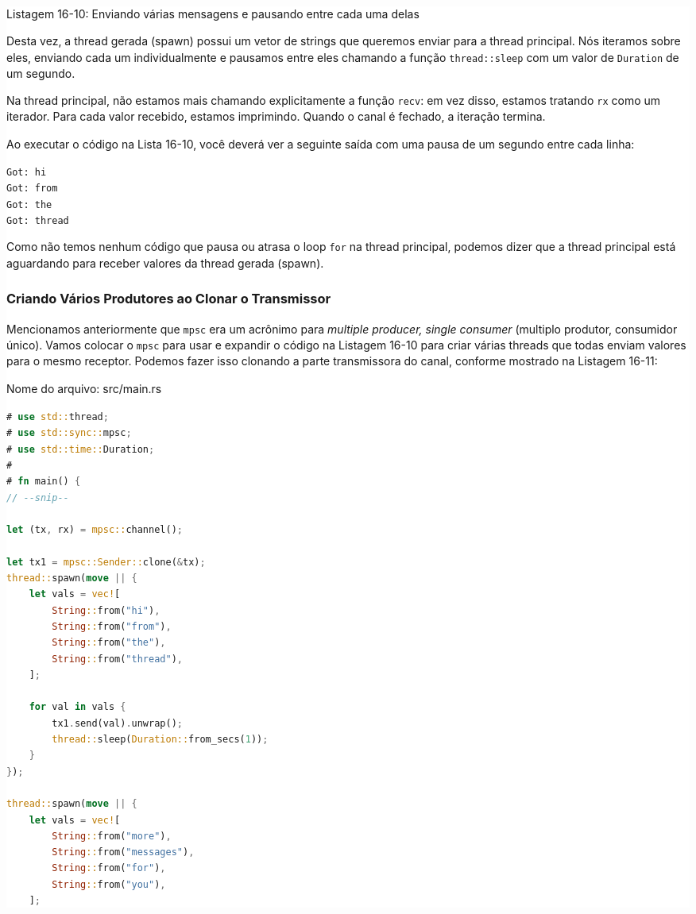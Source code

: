 <span class="caption">Listagem 16-10: Enviando várias mensagens e 
pausando entre cada uma delas</span>

Desta vez, a thread gerada (spawn) possui um vetor de strings que queremos enviar para a 
thread principal. Nós iteramos sobre eles, enviando cada um individualmente e pausamos 
entre eles chamando a função `thread::sleep` com um valor de `Duration` de um segundo.

Na thread principal, não estamos mais chamando explicitamente a função `recv`: 
em vez disso, estamos tratando `rx` como um iterador. Para cada valor recebido, 
estamos imprimindo. Quando o canal é fechado, a iteração termina.

Ao executar o código na Lista 16-10, você deverá ver a seguinte saída com uma 
pausa de um segundo entre cada linha:

```text
Got: hi
Got: from
Got: the
Got: thread
```

Como não temos nenhum código que pausa ou atrasa o loop `for` na thread principal, 
podemos dizer que a thread principal está aguardando para receber valores da thread gerada (spawn).

### Criando Vários Produtores ao Clonar o Transmissor

Mencionamos anteriormente que `mpsc` era um acrônimo para *multiple producer,
single consumer* (multiplo produtor, consumidor único). Vamos colocar o `mpsc` para 
usar e expandir o código na Listagem 16-10 para criar várias threads que todas enviam 
valores para o mesmo receptor. Podemos fazer isso clonando a parte transmissora do canal, 
conforme mostrado na Listagem 16-11:

<span class="filename">Nome do arquivo: src/main.rs</span>

```rust
# use std::thread;
# use std::sync::mpsc;
# use std::time::Duration;
#
# fn main() {
// --snip--

let (tx, rx) = mpsc::channel();

let tx1 = mpsc::Sender::clone(&tx);
thread::spawn(move || {
    let vals = vec![
        String::from("hi"),
        String::from("from"),
        String::from("the"),
        String::from("thread"),
    ];

    for val in vals {
        tx1.send(val).unwrap();
        thread::sleep(Duration::from_secs(1));
    }
});

thread::spawn(move || {
    let vals = vec![
        String::from("more"),
        String::from("messages"),
        String::from("for"),
        String::from("you"),
    ];

```